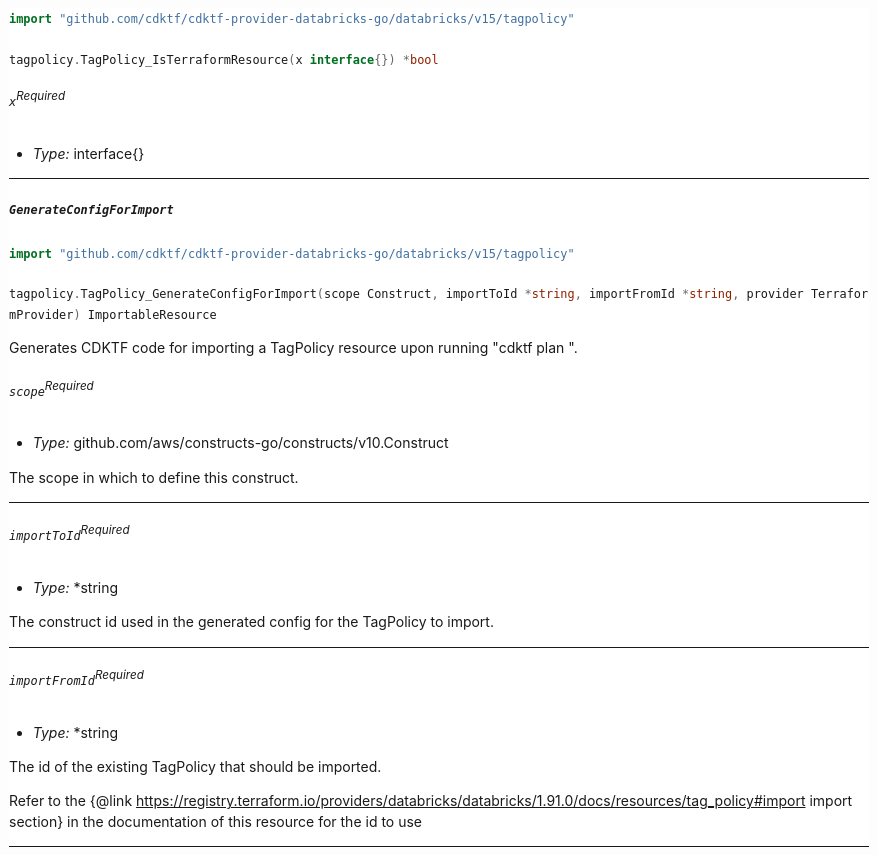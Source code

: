 ```go
import "github.com/cdktf/cdktf-provider-databricks-go/databricks/v15/tagpolicy"

tagpolicy.TagPolicy_IsTerraformResource(x interface{}) *bool
```

###### `x`<sup>Required</sup> <a name="x" id="@cdktf/provider-databricks.tagPolicy.TagPolicy.isTerraformResource.parameter.x"></a>

- *Type:* interface{}

---

##### `GenerateConfigForImport` <a name="GenerateConfigForImport" id="@cdktf/provider-databricks.tagPolicy.TagPolicy.generateConfigForImport"></a>

```go
import "github.com/cdktf/cdktf-provider-databricks-go/databricks/v15/tagpolicy"

tagpolicy.TagPolicy_GenerateConfigForImport(scope Construct, importToId *string, importFromId *string, provider TerraformProvider) ImportableResource
```

Generates CDKTF code for importing a TagPolicy resource upon running "cdktf plan <stack-name>".

###### `scope`<sup>Required</sup> <a name="scope" id="@cdktf/provider-databricks.tagPolicy.TagPolicy.generateConfigForImport.parameter.scope"></a>

- *Type:* github.com/aws/constructs-go/constructs/v10.Construct

The scope in which to define this construct.

---

###### `importToId`<sup>Required</sup> <a name="importToId" id="@cdktf/provider-databricks.tagPolicy.TagPolicy.generateConfigForImport.parameter.importToId"></a>

- *Type:* *string

The construct id used in the generated config for the TagPolicy to import.

---

###### `importFromId`<sup>Required</sup> <a name="importFromId" id="@cdktf/provider-databricks.tagPolicy.TagPolicy.generateConfigForImport.parameter.importFromId"></a>

- *Type:* *string

The id of the existing TagPolicy that should be imported.

Refer to the {@link https://registry.terraform.io/providers/databricks/databricks/1.91.0/docs/resources/tag_policy#import import section} in the documentation of this resource for the id to use

---
